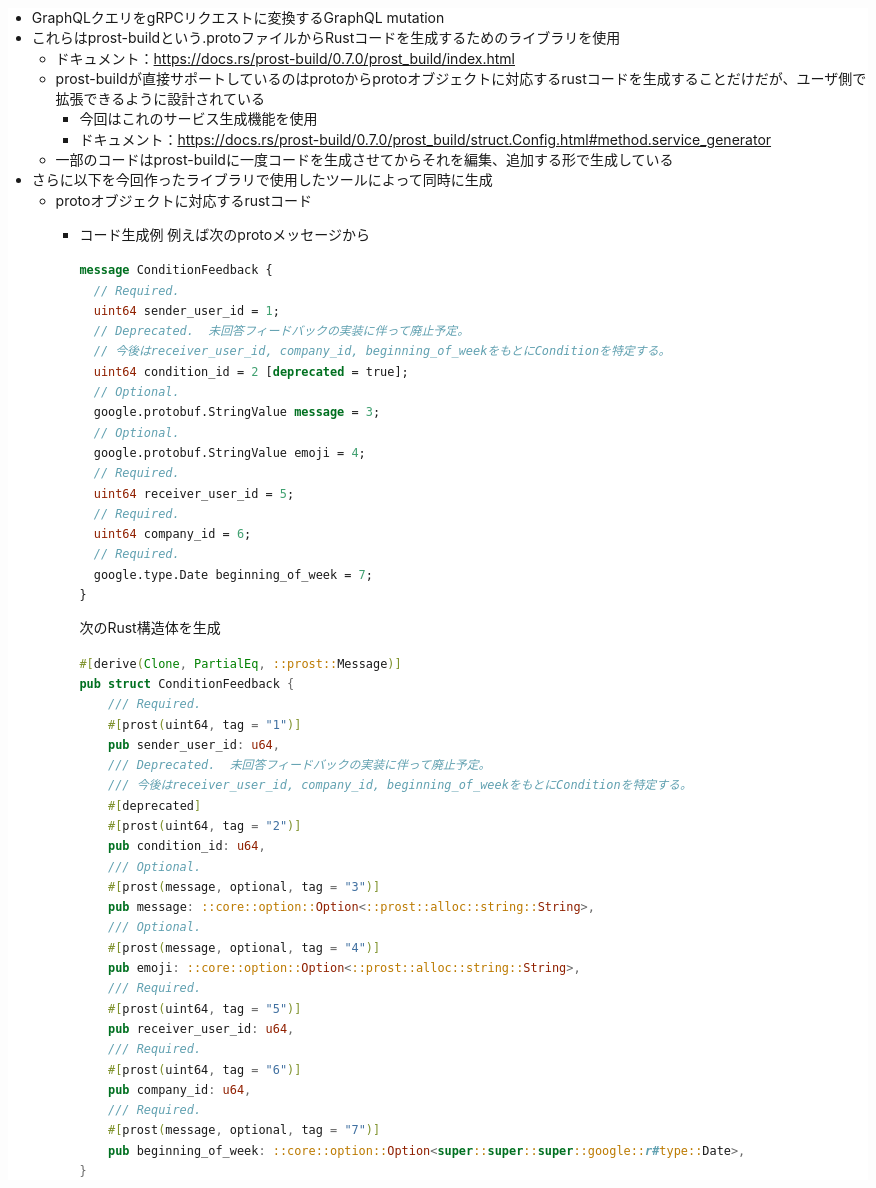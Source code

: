 - GraphQLクエリをgRPCリクエストに変換するGraphQL mutation
- これらはprost-buildという.protoファイルからRustコードを生成するためのライブラリを使用
  - ドキュメント：https://docs.rs/prost-build/0.7.0/prost_build/index.html
  - prost-buildが直接サポートしているのはprotoからprotoオブジェクトに対応するrustコードを生成することだけだが、ユーザ側で拡張できるように設計されている
    - 今回はこれのサービス生成機能を使用
    - ドキュメント：https://docs.rs/prost-build/0.7.0/prost_build/struct.Config.html#method.service_generator
  - 一部のコードはprost-buildに一度コードを生成させてからそれを編集、追加する形で生成している
- さらに以下を今回作ったライブラリで使用したツールによって同時に生成
  - protoオブジェクトに対応するrustコード
    - コード生成例
        例えば次のprotoメッセージから

        ```proto
        message ConditionFeedback {
          // Required.
          uint64 sender_user_id = 1;
          // Deprecated.  未回答フィードバックの実装に伴って廃止予定。
          // 今後はreceiver_user_id, company_id, beginning_of_weekをもとにConditionを特定する。
          uint64 condition_id = 2 [deprecated = true];
          // Optional.
          google.protobuf.StringValue message = 3;
          // Optional.
          google.protobuf.StringValue emoji = 4;
          // Required.
          uint64 receiver_user_id = 5;
          // Required.
          uint64 company_id = 6;
          // Required.
          google.type.Date beginning_of_week = 7;
        }
        ```

        次のRust構造体を生成

        ```rust
        #[derive(Clone, PartialEq, ::prost::Message)]
        pub struct ConditionFeedback {
            /// Required.
            #[prost(uint64, tag = "1")]
            pub sender_user_id: u64,
            /// Deprecated.  未回答フィードバックの実装に伴って廃止予定。
            /// 今後はreceiver_user_id, company_id, beginning_of_weekをもとにConditionを特定する。
            #[deprecated]
            #[prost(uint64, tag = "2")]
            pub condition_id: u64,
            /// Optional.
            #[prost(message, optional, tag = "3")]
            pub message: ::core::option::Option<::prost::alloc::string::String>,
            /// Optional.
            #[prost(message, optional, tag = "4")]
            pub emoji: ::core::option::Option<::prost::alloc::string::String>,
            /// Required.
            #[prost(uint64, tag = "5")]
            pub receiver_user_id: u64,
            /// Required.
            #[prost(uint64, tag = "6")]
            pub company_id: u64,
            /// Required.
            #[prost(message, optional, tag = "7")]
            pub beginning_of_week: ::core::option::Option<super::super::super::google::r#type::Date>,
        }
        ```
